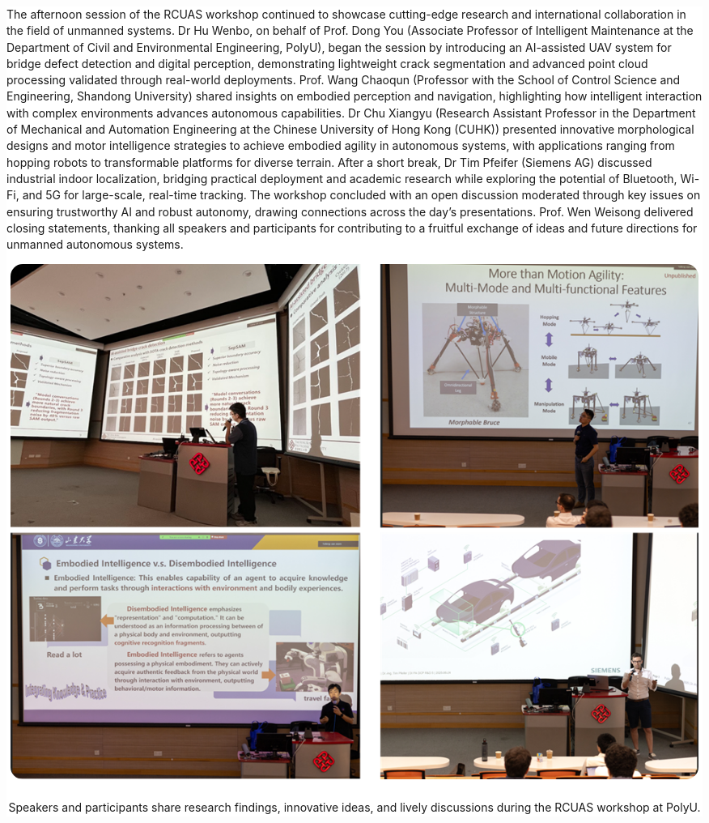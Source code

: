 The afternoon session of the RCUAS workshop continued to showcase cutting-edge research and international collaboration in the field of unmanned systems. Dr Hu Wenbo, on behalf of Prof. Dong You (Associate Professor of Intelligent Maintenance at the Department of Civil and Environmental Engineering, PolyU), began the session by introducing an AI-assisted UAV system for bridge defect detection and digital perception, demonstrating lightweight crack segmentation and advanced point cloud processing validated through real-world deployments. Prof. Wang Chaoqun (Professor with the School of Control Science and Engineering, Shandong University) shared insights on embodied perception and navigation, highlighting how intelligent interaction with complex environments advances autonomous capabilities. Dr Chu Xiangyu (Research Assistant Professor in the Department of Mechanical and Automation Engineering at the Chinese University of Hong Kong (CUHK)) presented innovative morphological designs and motor intelligence strategies to achieve embodied agility in autonomous systems, with applications ranging from hopping robots to transformable platforms for diverse terrain. After a short break, Dr Tim Pfeifer (Siemens AG) discussed industrial indoor localization, bridging practical deployment and academic research while exploring the potential of Bluetooth, Wi-Fi, and 5G for large-scale, real-time tracking. The workshop concluded with an open discussion moderated through key issues on ensuring trustworthy AI and robust autonomy, drawing connections across the day’s presentations. Prof. Wen Weisong delivered closing statements, thanking all speakers and participants for contributing to a fruitful exchange of ideas and future directions for unmanned autonomous systems.

<div style="text-align: center; margin-bottom: 20px;">
  <img src="https://github.com/PolyU-TASLAB/polyu-taslab.github.io/raw/main/images/news/RCUAS_workshop/Figure3.png" alt="" 
       style="width: 100%; height: auto; object-fit: cover; max-width: 850px; margin: 0 auto; border-radius: 15px;">
</div>
<div style="text-align: center; margin-bottom: 20px;">
    Speakers and participants share research findings, innovative ideas, and lively discussions during the RCUAS workshop at PolyU.
</div>

